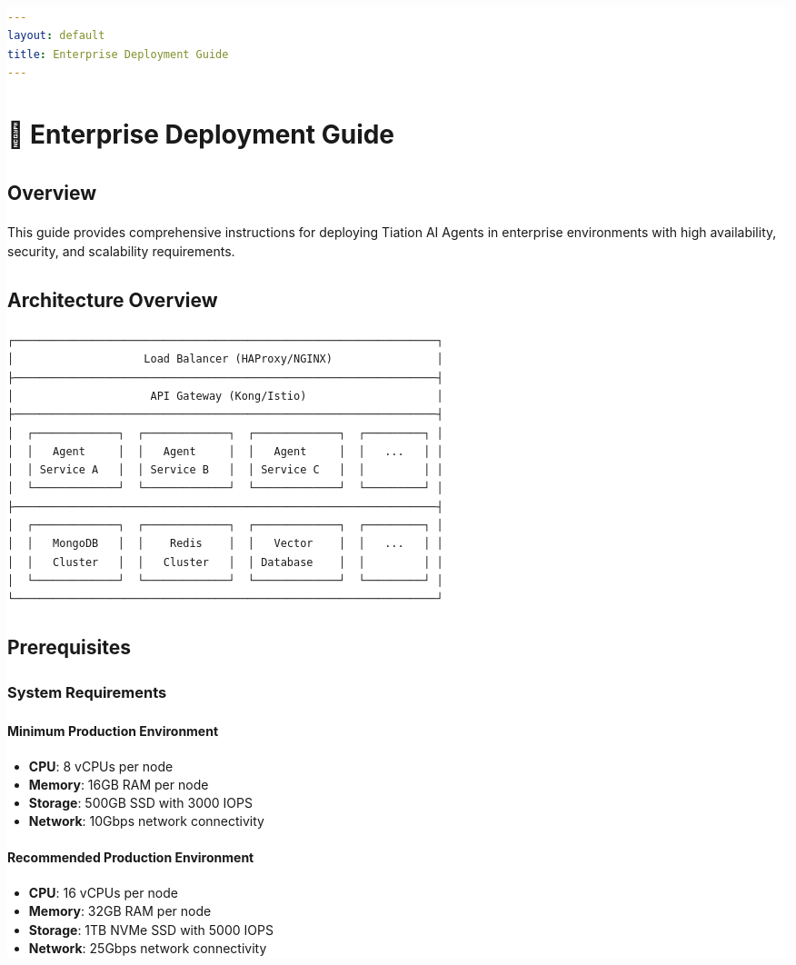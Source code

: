 ```yaml
---
layout: default
title: Enterprise Deployment Guide
---
```


# 🏢 Enterprise Deployment Guide

## Overview

This guide provides comprehensive instructions for deploying Tiation AI Agents in enterprise environments with high availability, security, and scalability requirements.

## Architecture Overview

```
┌─────────────────────────────────────────────────────────────────┐
│                    Load Balancer (HAProxy/NGINX)                │
├─────────────────────────────────────────────────────────────────┤
│                     API Gateway (Kong/Istio)                    │
├─────────────────────────────────────────────────────────────────┤
│  ┌─────────────┐  ┌─────────────┐  ┌─────────────┐  ┌─────────┐ │
│  │   Agent     │  │   Agent     │  │   Agent     │  │   ...   │ │
│  │ Service A   │  │ Service B   │  │ Service C   │  │         │ │
│  └─────────────┘  └─────────────┘  └─────────────┘  └─────────┘ │
├─────────────────────────────────────────────────────────────────┤
│  ┌─────────────┐  ┌─────────────┐  ┌─────────────┐  ┌─────────┐ │
│  │   MongoDB   │  │    Redis    │  │   Vector    │  │   ...   │ │
│  │   Cluster   │  │   Cluster   │  │ Database    │  │         │ │
│  └─────────────┘  └─────────────┘  └─────────────┘  └─────────┘ │
└─────────────────────────────────────────────────────────────────┘
```

## Prerequisites

### System Requirements

#### Minimum Production Environment
- **CPU**: 8 vCPUs per node
- **Memory**: 16GB RAM per node
- **Storage**: 500GB SSD with 3000 IOPS
- **Network**: 10Gbps network connectivity

#### Recommended Production Environment
- **CPU**: 16 vCPUs per node
- **Memory**: 32GB RAM per node
- **Storage**: 1TB NVMe SSD with 5000 IOPS
- **Network**: 25Gbps network connectivity

